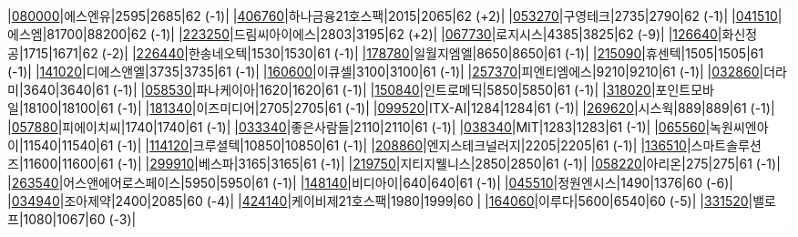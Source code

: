 |[080000](https://finance.daum.net/quotes/A080000)|에스엔유|2595|2685|62 (-1)|
|[406760](https://finance.daum.net/quotes/A406760)|하나금융21호스팩|2015|2065|62 (+2)|
|[053270](https://finance.daum.net/quotes/A053270)|구영테크|2735|2790|62 (-1)|
|[041510](https://finance.daum.net/quotes/A041510)|에스엠|81700|88200|62 (-1)|
|[223250](https://finance.daum.net/quotes/A223250)|드림씨아이에스|2803|3195|62 (+2)|
|[067730](https://finance.daum.net/quotes/A067730)|로지시스|4385|3825|62 (-9)|
|[126640](https://finance.daum.net/quotes/A126640)|화신정공|1715|1671|62 (-2)|
|[226440](https://finance.daum.net/quotes/A226440)|한송네오텍|1530|1530|61 (-1)|
|[178780](https://finance.daum.net/quotes/A178780)|일월지엠엘|8650|8650|61 (-1)|
|[215090](https://finance.daum.net/quotes/A215090)|휴센텍|1505|1505|61 (-1)|
|[141020](https://finance.daum.net/quotes/A141020)|디에스앤엘|3735|3735|61 (-1)|
|[160600](https://finance.daum.net/quotes/A160600)|이큐셀|3100|3100|61 (-1)|
|[257370](https://finance.daum.net/quotes/A257370)|피엔티엠에스|9210|9210|61 (-1)|
|[032860](https://finance.daum.net/quotes/A032860)|더라미|3640|3640|61 (-1)|
|[058530](https://finance.daum.net/quotes/A058530)|파나케이아|1620|1620|61 (-1)|
|[150840](https://finance.daum.net/quotes/A150840)|인트로메딕|5850|5850|61 (-1)|
|[318020](https://finance.daum.net/quotes/A318020)|포인트모바일|18100|18100|61 (-1)|
|[181340](https://finance.daum.net/quotes/A181340)|이즈미디어|2705|2705|61 (-1)|
|[099520](https://finance.daum.net/quotes/A099520)|ITX-AI|1284|1284|61 (-1)|
|[269620](https://finance.daum.net/quotes/A269620)|시스웍|889|889|61 (-1)|
|[057880](https://finance.daum.net/quotes/A057880)|피에이치씨|1740|1740|61 (-1)|
|[033340](https://finance.daum.net/quotes/A033340)|좋은사람들|2110|2110|61 (-1)|
|[038340](https://finance.daum.net/quotes/A038340)|MIT|1283|1283|61 (-1)|
|[065560](https://finance.daum.net/quotes/A065560)|녹원씨엔아이|11540|11540|61 (-1)|
|[114120](https://finance.daum.net/quotes/A114120)|크루셜텍|10850|10850|61 (-1)|
|[208860](https://finance.daum.net/quotes/A208860)|엔지스테크널러지|2205|2205|61 (-1)|
|[136510](https://finance.daum.net/quotes/A136510)|스마트솔루션즈|11600|11600|61 (-1)|
|[299910](https://finance.daum.net/quotes/A299910)|베스파|3165|3165|61 (-1)|
|[219750](https://finance.daum.net/quotes/A219750)|지티지웰니스|2850|2850|61 (-1)|
|[058220](https://finance.daum.net/quotes/A058220)|아리온|275|275|61 (-1)|
|[263540](https://finance.daum.net/quotes/A263540)|어스앤에어로스페이스|5950|5950|61 (-1)|
|[148140](https://finance.daum.net/quotes/A148140)|비디아이|640|640|61 (-1)|
|[045510](https://finance.daum.net/quotes/A045510)|정원엔시스|1490|1376|60 (-6)|
|[034940](https://finance.daum.net/quotes/A034940)|조아제약|2400|2085|60 (-4)|
|[424140](https://finance.daum.net/quotes/A424140)|케이비제21호스팩|1980|1999|60 |
|[164060](https://finance.daum.net/quotes/A164060)|이루다|5600|6540|60 (-5)|
|[331520](https://finance.daum.net/quotes/A331520)|밸로프|1080|1067|60 (-3)|